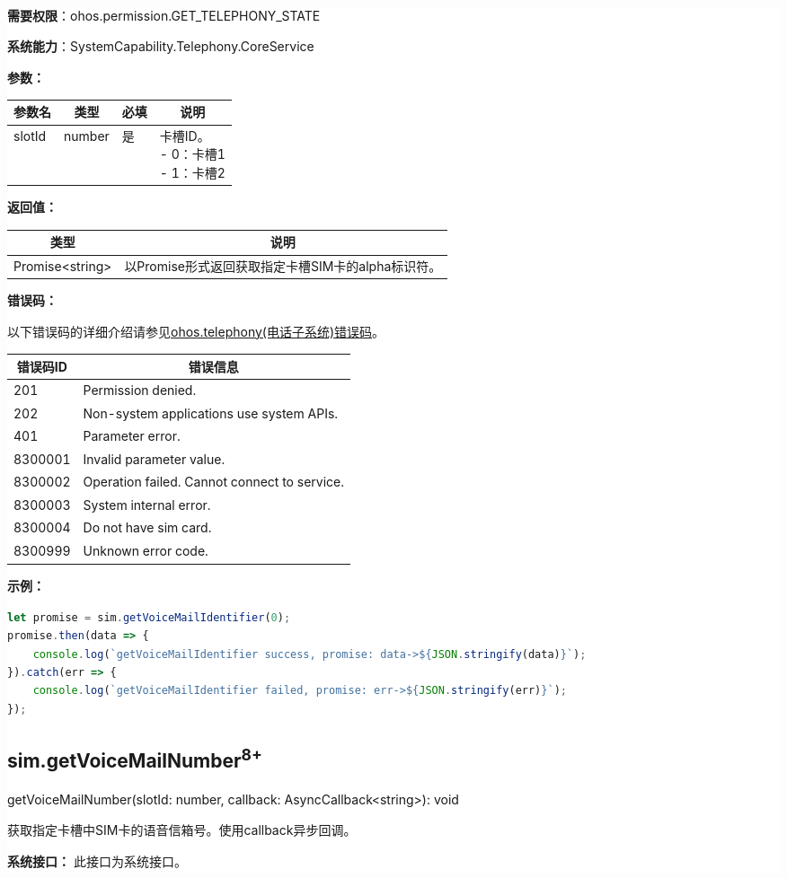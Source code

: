 **需要权限**：ohos.permission.GET_TELEPHONY_STATE

**系统能力**：SystemCapability.Telephony.CoreService

**参数：**

| 参数名 | 类型   | 必填 | 说明                                   |
| ------ | ------ | ---- | -------------------------------------- |
| slotId | number | 是   | 卡槽ID。<br/>- 0：卡槽1<br/>- 1：卡槽2 |

**返回值：**

| 类型             | 说明                                              |
| ---------------- | ------------------------------------------------- |
| Promise<string\> | 以Promise形式返回获取指定卡槽SIM卡的alpha标识符。 |

**错误码：**

以下错误码的详细介绍请参见[ohos.telephony(电话子系统)错误码](../../reference/errorcodes/errorcode-telephony.md)。

| 错误码ID |                 错误信息                     |
| -------- | -------------------------------------------- |
| 201      | Permission denied.                           |
| 202      | Non-system applications use system APIs.     |
| 401      | Parameter error.                             |
| 8300001  | Invalid parameter value.                     |
| 8300002  | Operation failed. Cannot connect to service. |
| 8300003  | System internal error.                       |
| 8300004  | Do not have sim card.                        |
| 8300999  | Unknown error code.                          |

**示例：**

```js
let promise = sim.getVoiceMailIdentifier(0);
promise.then(data => {
    console.log(`getVoiceMailIdentifier success, promise: data->${JSON.stringify(data)}`);
}).catch(err => {
    console.log(`getVoiceMailIdentifier failed, promise: err->${JSON.stringify(err)}`);
});
```

## sim.getVoiceMailNumber<sup>8+</sup>

getVoiceMailNumber\(slotId: number, callback: AsyncCallback\<string\>): void

获取指定卡槽中SIM卡的语音信箱号。使用callback异步回调。

**系统接口：** 此接口为系统接口。
